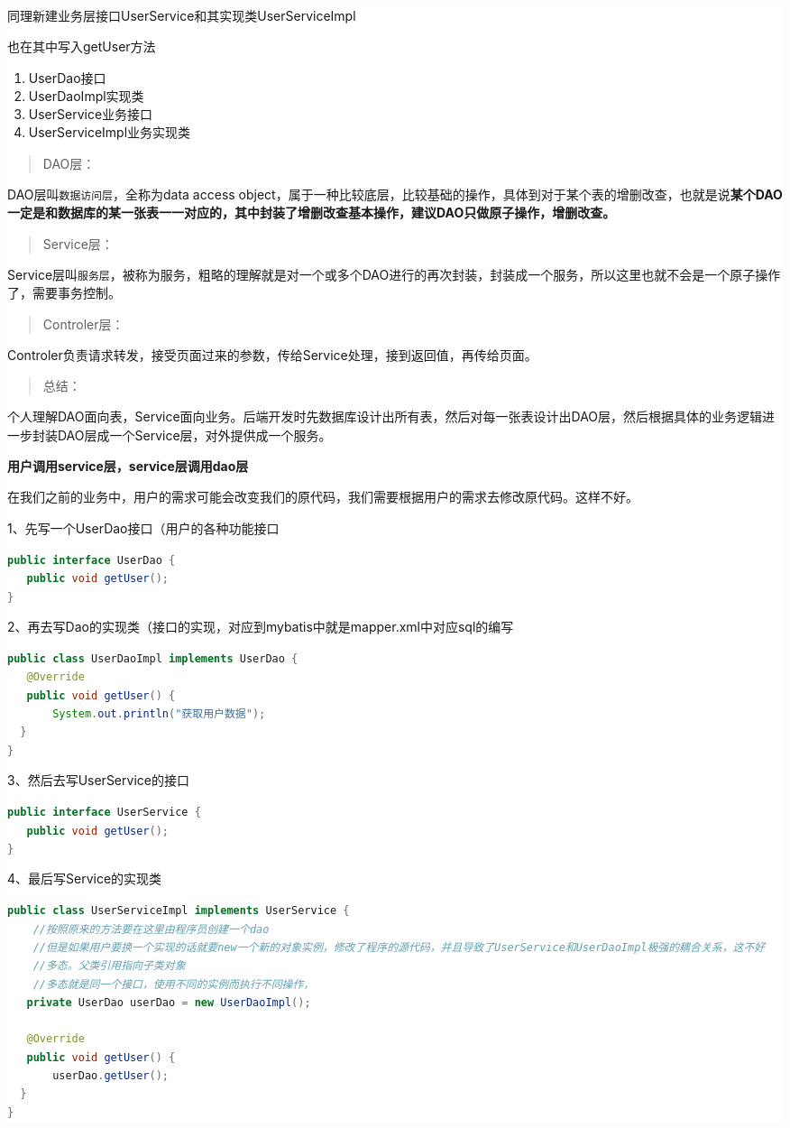 同理新建业务层接口UserService和其实现类UserServiceImpl

也在其中写入getUser方法

1. UserDao接口
2. UserDaoImpl实现类
3. UserService业务接口
4. UserServiceImpl业务实现类

>  DAO层：

DAO层叫``数据访问层``，全称为data access object，属于一种比较底层，比较基础的操作，具体到对于某个表的增删改查，也就是说**某个DAO一定是和数据库的某一张表一一对应的，其中封装了增删改查基本操作，建议DAO只做原子操作，增删改查。**

>  Service层：

Service层叫``服务层``，被称为服务，粗略的理解就是对一个或多个DAO进行的再次封装，封装成一个服务，所以这里也就不会是一个原子操作了，需要事务控制。

>  Controler层：

Controler负责请求转发，接受页面过来的参数，传给Service处理，接到返回值，再传给页面。

>  总结：

个人理解DAO面向表，Service面向业务。后端开发时先数据库设计出所有表，然后对每一张表设计出DAO层，然后根据具体的业务逻辑进一步封装DAO层成一个Service层，对外提供成一个服务。

**用户调用service层，service层调用dao层**



在我们之前的业务中，用户的需求可能会改变我们的原代码，我们需要根据用户的需求去修改原代码。这样不好。

1、先写一个UserDao接口（用户的各种功能接口

```java
public interface UserDao {
   public void getUser(); 
}
```

2、再去写Dao的实现类（接口的实现，对应到mybatis中就是mapper.xml中对应sql的编写

```java
public class UserDaoImpl implements UserDao {
   @Override
   public void getUser() {
       System.out.println("获取用户数据");
  }
}
```

3、然后去写UserService的接口

```java
public interface UserService {
   public void getUser();
}
```

4、最后写Service的实现类

```java
public class UserServiceImpl implements UserService {
    //按照原来的方法要在这里由程序员创建一个dao
    //但是如果用户要换一个实现的话就要new一个新的对象实例，修改了程序的源代码，并且导致了UserService和UserDaoImpl极强的耦合关系，这不好
    //多态。父类引用指向子类对象
    //多态就是同一个接口，使用不同的实例而执行不同操作，
   private UserDao userDao = new UserDaoImpl();

   @Override
   public void getUser() {
       userDao.getUser();
  }
}
```